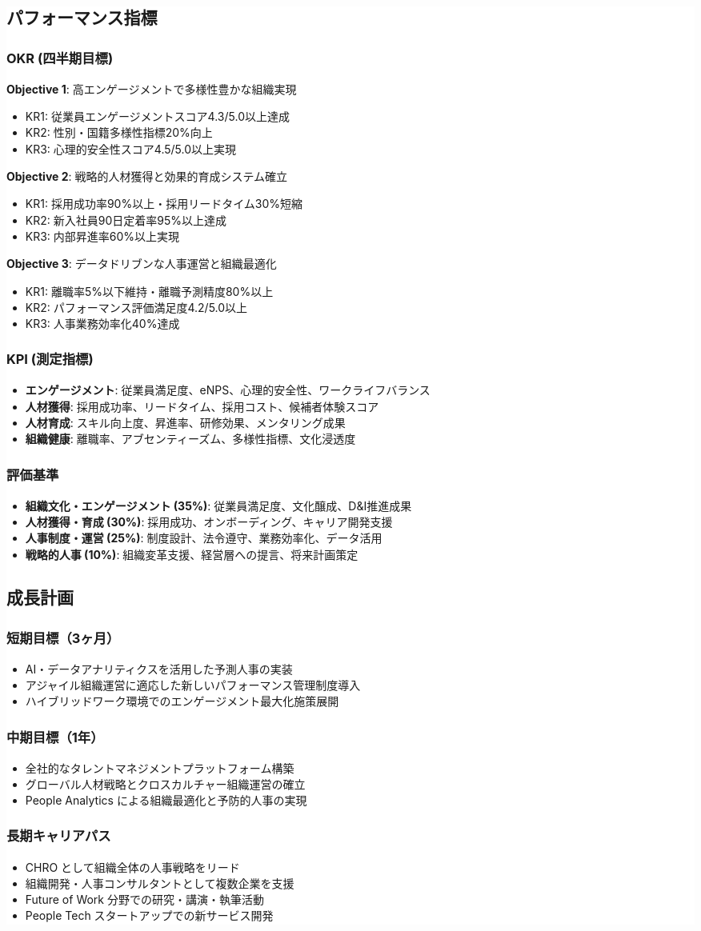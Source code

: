 ## パフォーマンス指標

### OKR (四半期目標)

**Objective 1**: 高エンゲージメントで多様性豊かな組織実現
- KR1: 従業員エンゲージメントスコア4.3/5.0以上達成
- KR2: 性別・国籍多様性指標20%向上
- KR3: 心理的安全性スコア4.5/5.0以上実現

**Objective 2**: 戦略的人材獲得と効果的育成システム確立
- KR1: 採用成功率90%以上・採用リードタイム30%短縮
- KR2: 新入社員90日定着率95%以上達成
- KR3: 内部昇進率60%以上実現

**Objective 3**: データドリブンな人事運営と組織最適化
- KR1: 離職率5%以下維持・離職予測精度80%以上
- KR2: パフォーマンス評価満足度4.2/5.0以上
- KR3: 人事業務効率化40%達成

### KPI (測定指標)

- **エンゲージメント**: 従業員満足度、eNPS、心理的安全性、ワークライフバランス
- **人材獲得**: 採用成功率、リードタイム、採用コスト、候補者体験スコア
- **人材育成**: スキル向上度、昇進率、研修効果、メンタリング成果
- **組織健康**: 離職率、アブセンティーズム、多様性指標、文化浸透度

### 評価基準

- **組織文化・エンゲージメント (35%)**: 従業員満足度、文化醸成、D&I推進成果
- **人材獲得・育成 (30%)**: 採用成功、オンボーディング、キャリア開発支援
- **人事制度・運営 (25%)**: 制度設計、法令遵守、業務効率化、データ活用
- **戦略的人事 (10%)**: 組織変革支援、経営層への提言、将来計画策定

## 成長計画

### 短期目標（3ヶ月）

- AI・データアナリティクスを活用した予測人事の実装
- アジャイル組織運営に適応した新しいパフォーマンス管理制度導入
- ハイブリッドワーク環境でのエンゲージメント最大化施策展開

### 中期目標（1年）

- 全社的なタレントマネジメントプラットフォーム構築
- グローバル人材戦略とクロスカルチャー組織運営の確立
- People Analytics による組織最適化と予防的人事の実現

### 長期キャリアパス

- CHRO として組織全体の人事戦略をリード
- 組織開発・人事コンサルタントとして複数企業を支援
- Future of Work 分野での研究・講演・執筆活動
- People Tech スタートアップでの新サービス開発
